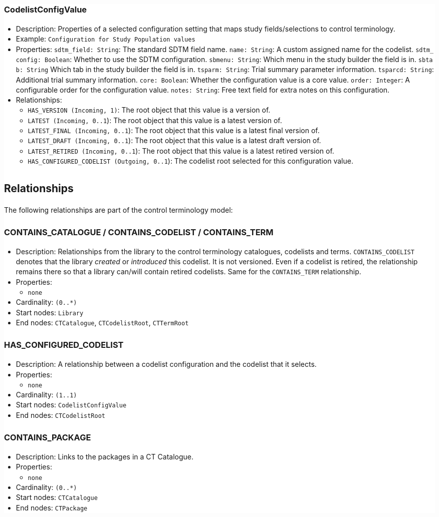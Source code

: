 ### CodelistConfigValue
- Description: Properties of a selected configuration setting that maps study fields/selections to control terminology.
- Example: `Configuration for Study Population values`
- Properties:
  `sdtm_field: String`: The standard SDTM field name.
  `name: String`: A custom assigned name for the codelist.
  `sdtm_config: Boolean`: Whether to use the SDTM configuration.
  `sbmenu: String`: Which menu in the study builder the field is in.
  `sbtab: String` Which tab in the study builder the field is in.
  `tsparm: String`: Trial summary parameter information.
  `tsparcd: String`:  Additional trial summary information.
  `core: Boolean`: Whether the configuration value is a core value. 
  `order: Integer`: A configurable order for the configuration value.
  `notes: String`: Free text field for extra notes on this configuration.
- Relationships:
  - `HAS_VERSION (Incoming, 1)`: The root object that this value is a version of.
  - `LATEST (Incoming, 0..1`):  The root object that this value is a latest version of.
  - `LATEST_FINAL (Incoming, 0..1`): The root object that this value is a latest final version of.
  - `LATEST_DRAFT (Incoming, 0..1`): The root object that this value is a latest draft version of.
  - `LATEST_RETIRED (Incoming, 0..1`): The root object that this value is a latest retired version of.
  - `HAS_CONFIGURED_CODELIST (Outgoing, 0..1`): The codelist root selected for this configuration value.
  
## Relationships
The following relationships are part of the control terminology model:

### CONTAINS_CATALOGUE / CONTAINS_CODELIST / CONTAINS_TERM
- Description: Relationships from the library to the control terminology catalogues, codelists and terms.
  `CONTAINS_CODELIST` denotes that the library *created* or *introduced* this codelist. It is not versioned. Even if a codelist is retired, the relationship remains there so that a library can/will contain retired codelists. Same for the `CONTAINS_TERM` relationship.
- Properties:
  - `none`
- Cardinality: `(0..*)`
- Start nodes: `Library`
- End nodes: `CTCatalogue`, `CTCodelistRoot`, `CTTermRoot`

### HAS_CONFIGURED_CODELIST
- Description: A relationship between a codelist configuration and the codelist that it selects.
- Properties:
  - `none`
- Cardinality: `(1..1)`
- Start nodes: `CodelistConfigValue`
- End nodes: `CTCodelistRoot`

### CONTAINS_PACKAGE
- Description: Links to the packages in a CT Catalogue.
- Properties:
  - `none`
- Cardinality: `(0..*)`
- Start nodes: `CTCatalogue`
- End nodes: `CTPackage`
